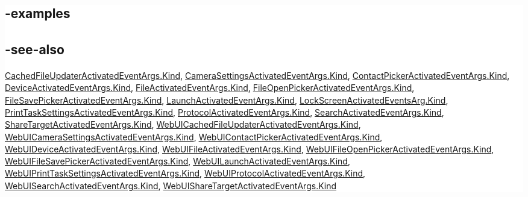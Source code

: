 ## -examples

## -see-also
[CachedFileUpdaterActivatedEventArgs.Kind](/uwp/api/windows.applicationmodel.activation.cachedfileupdateractivatedeventargs.kind), [CameraSettingsActivatedEventArgs.Kind](/uwp/api/windows.applicationmodel.activation.camerasettingsactivatedeventargs.kind), [ContactPickerActivatedEventArgs.Kind](/uwp/api/windows.applicationmodel.activation.contactpickeractivatedeventargs.kind), [DeviceActivatedEventArgs.Kind](/uwp/api/windows.applicationmodel.activation.deviceactivatedeventargs.kind), [FileActivatedEventArgs.Kind](/uwp/api/windows.applicationmodel.activation.fileactivatedeventargs.kind), [FileOpenPickerActivatedEventArgs.Kind](/uwp/api/windows.applicationmodel.activation.fileopenpickeractivatedeventargs.kind), [FileSavePickerActivatedEventArgs.Kind](/uwp/api/windows.applicationmodel.activation.filesavepickeractivatedeventargs.kind), [LaunchActivatedEventArgs.Kind](/uwp/api/windows.applicationmodel.activation.launchactivatedeventargs.kind), [LockScreenActivatedEventsArg.Kind](/uwp/api/windows.applicationmodel.activation.lockscreenactivatedeventargs.kind), [PrintTaskSettingsActivatedEventArgs.Kind](/uwp/api/windows.applicationmodel.activation.printtasksettingsactivatedeventargs.kind), [ProtocolActivatedEventArgs.Kind](/uwp/api/windows.applicationmodel.activation.protocolactivatedeventargs.kind), [SearchActivatedEventArgs.Kind](/uwp/api/windows.applicationmodel.activation.searchactivatedeventargs.kind), [ShareTargetActivatedEventArgs.Kind](/uwp/api/windows.applicationmodel.activation.sharetargetactivatedeventargs.kind), [WebUICachedFileUpdaterActivatedEventArgs.Kind](/uwp/api/windows.ui.webui.webuicachedfileupdateractivatedeventargs.kind), [WebUICameraSettingsActivatedEventArgs.Kind](/uwp/api/windows.ui.webui.webuicamerasettingsactivatedeventargs.kind), [WebUIContactPickerActivatedEventArgs.Kind](/uwp/api/windows.ui.webui.webuicontactpickeractivatedeventargs.kind), [WebUIDeviceActivatedEventArgs.Kind](/uwp/api/windows.ui.webui.webuideviceactivatedeventargs.kind), [WebUIFileActivatedEventArgs.Kind](/uwp/api/windows.ui.webui.webuifileactivatedeventargs.kind), [WebUIFileOpenPickerActivatedEventArgs.Kind](/uwp/api/windows.ui.webui.webuifileopenpickeractivatedeventargs.kind), [WebUIFileSavePickerActivatedEventArgs.Kind](/uwp/api/windows.ui.webui.webuifilesavepickeractivatedeventargs.kind), [WebUILaunchActivatedEventArgs.Kind](/uwp/api/windows.ui.webui.webuilaunchactivatedeventargs.kind), [WebUIPrintTaskSettingsActivatedEventArgs.Kind](/uwp/api/windows.ui.webui.webuiprinttasksettingsactivatedeventargs.kind), [WebUIProtocolActivatedEventArgs.Kind](/uwp/api/windows.ui.webui.webuiprotocolactivatedeventargs.kind), [WebUISearchActivatedEventArgs.Kind](/uwp/api/windows.ui.webui.webuisearchactivatedeventargs.kind), [WebUIShareTargetActivatedEventArgs.Kind](/uwp/api/windows.ui.webui.webuisharetargetactivatedeventargs.kind)